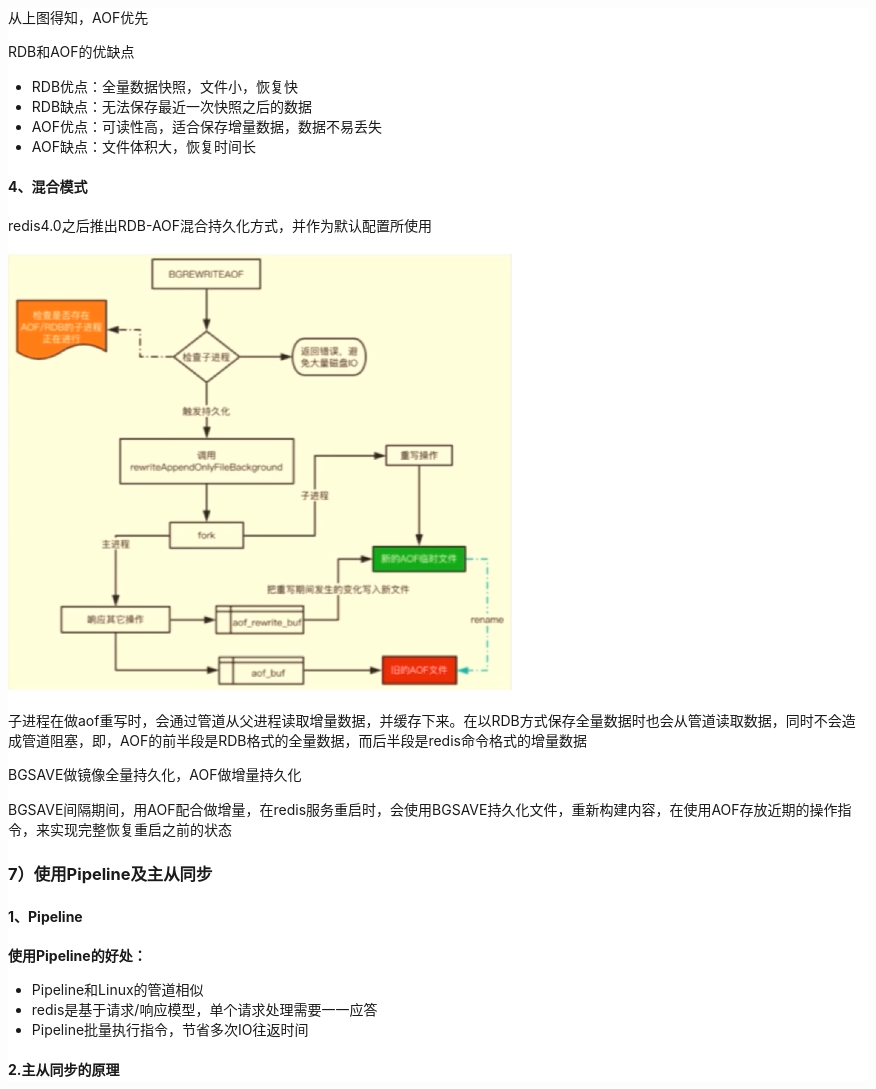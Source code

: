 从上图得知，AOF优先

RDB和AOF的优缺点

- RDB优点：全量数据快照，文件小，恢复快
- RDB缺点：无法保存最近一次快照之后的数据
- AOF优点：可读性高，适合保存增量数据，数据不易丢失
- AOF缺点：文件体积大，恢复时间长

#### 4、混合模式

redis4.0之后推出RDB-AOF混合持久化方式，并作为默认配置所使用

![1562668187524](images/1562668187524.png)

子进程在做aof重写时，会通过管道从父进程读取增量数据，并缓存下来。在以RDB方式保存全量数据时也会从管道读取数据，同时不会造成管道阻塞，即，AOF的前半段是RDB格式的全量数据，而后半段是redis命令格式的增量数据

BGSAVE做镜像全量持久化，AOF做增量持久化

BGSAVE间隔期间，用AOF配合做增量，在redis服务重启时，会使用BGSAVE持久化文件，重新构建内容，在使用AOF存放近期的操作指令，来实现完整恢复重启之前的状态

### 7）使用Pipeline及主从同步

#### 1、Pipeline

**使用Pipeline的好处：**

- Pipeline和Linux的管道相似
- redis是基于请求/响应模型，单个请求处理需要一一应答	
- Pipeline批量执行指令，节省多次IO往返时间

#### 2.主从同步的原理
